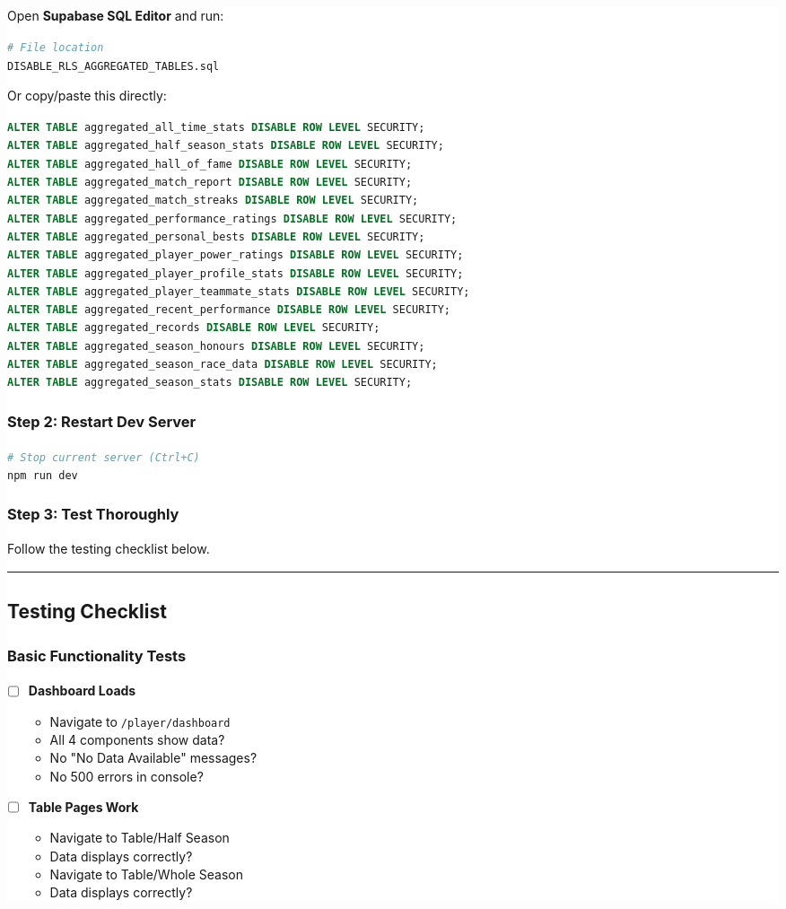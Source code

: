 Open **Supabase SQL Editor** and run:

```bash
# File location
DISABLE_RLS_AGGREGATED_TABLES.sql
```

Or copy/paste this directly:
```sql
ALTER TABLE aggregated_all_time_stats DISABLE ROW LEVEL SECURITY;
ALTER TABLE aggregated_half_season_stats DISABLE ROW LEVEL SECURITY;
ALTER TABLE aggregated_hall_of_fame DISABLE ROW LEVEL SECURITY;
ALTER TABLE aggregated_match_report DISABLE ROW LEVEL SECURITY;
ALTER TABLE aggregated_match_streaks DISABLE ROW LEVEL SECURITY;
ALTER TABLE aggregated_performance_ratings DISABLE ROW LEVEL SECURITY;
ALTER TABLE aggregated_personal_bests DISABLE ROW LEVEL SECURITY;
ALTER TABLE aggregated_player_power_ratings DISABLE ROW LEVEL SECURITY;
ALTER TABLE aggregated_player_profile_stats DISABLE ROW LEVEL SECURITY;
ALTER TABLE aggregated_player_teammate_stats DISABLE ROW LEVEL SECURITY;
ALTER TABLE aggregated_recent_performance DISABLE ROW LEVEL SECURITY;
ALTER TABLE aggregated_records DISABLE ROW LEVEL SECURITY;
ALTER TABLE aggregated_season_honours DISABLE ROW LEVEL SECURITY;
ALTER TABLE aggregated_season_race_data DISABLE ROW LEVEL SECURITY;
ALTER TABLE aggregated_season_stats DISABLE ROW LEVEL SECURITY;
```

### Step 2: Restart Dev Server

```bash
# Stop current server (Ctrl+C)
npm run dev
```

### Step 3: Test Thoroughly

Follow the testing checklist below.

---

## Testing Checklist

### Basic Functionality Tests

- [ ] **Dashboard Loads**
  - Navigate to `/player/dashboard`
  - All 4 components show data?
  - No "No Data Available" messages?
  - No 500 errors in console?

- [ ] **Table Pages Work**
  - Navigate to Table/Half Season
  - Data displays correctly?
  - Navigate to Table/Whole Season
  - Data displays correctly?
